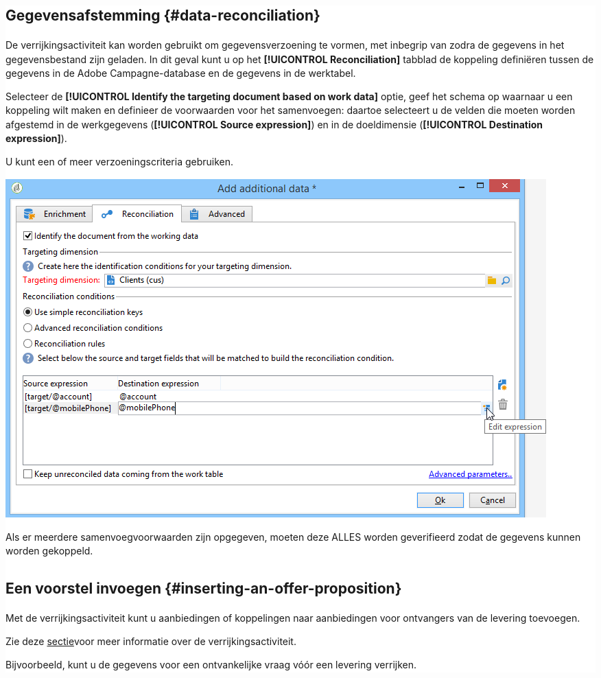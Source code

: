 ## Gegevensafstemming {#data-reconciliation}

De verrijkingsactiviteit kan worden gebruikt om gegevensverzoening te vormen, met inbegrip van zodra de gegevens in het gegevensbestand zijn geladen. In dit geval kunt u op het **[!UICONTROL Reconciliation]** tabblad de koppeling definiëren tussen de gegevens in de Adobe Campagne-database en de gegevens in de werktabel.

Selecteer de **[!UICONTROL Identify the targeting document based on work data]** optie, geef het schema op waarnaar u een koppeling wilt maken en definieer de voorwaarden voor het samenvoegen: daartoe selecteert u de velden die moeten worden afgestemd in de werkgegevens (**[!UICONTROL Source expression]**) en in de doeldimensie (**[!UICONTROL Destination expression]**).

U kunt een of meer verzoeningscriteria gebruiken.

![](assets/enrichment_reconciliations_tab_01.png)

Als er meerdere samenvoegvoorwaarden zijn opgegeven, moeten deze ALLES worden geverifieerd zodat de gegevens kunnen worden gekoppeld.

## Een voorstel invoegen {#inserting-an-offer-proposition}

Met de verrijkingsactiviteit kunt u aanbiedingen of koppelingen naar aanbiedingen voor ontvangers van de levering toevoegen.

Zie deze [sectie](../../workflow/using/enrichment.md)voor meer informatie over de verrijkingsactiviteit.

Bijvoorbeeld, kunt u de gegevens voor een ontvankelijke vraag vóór een levering verrijken.

